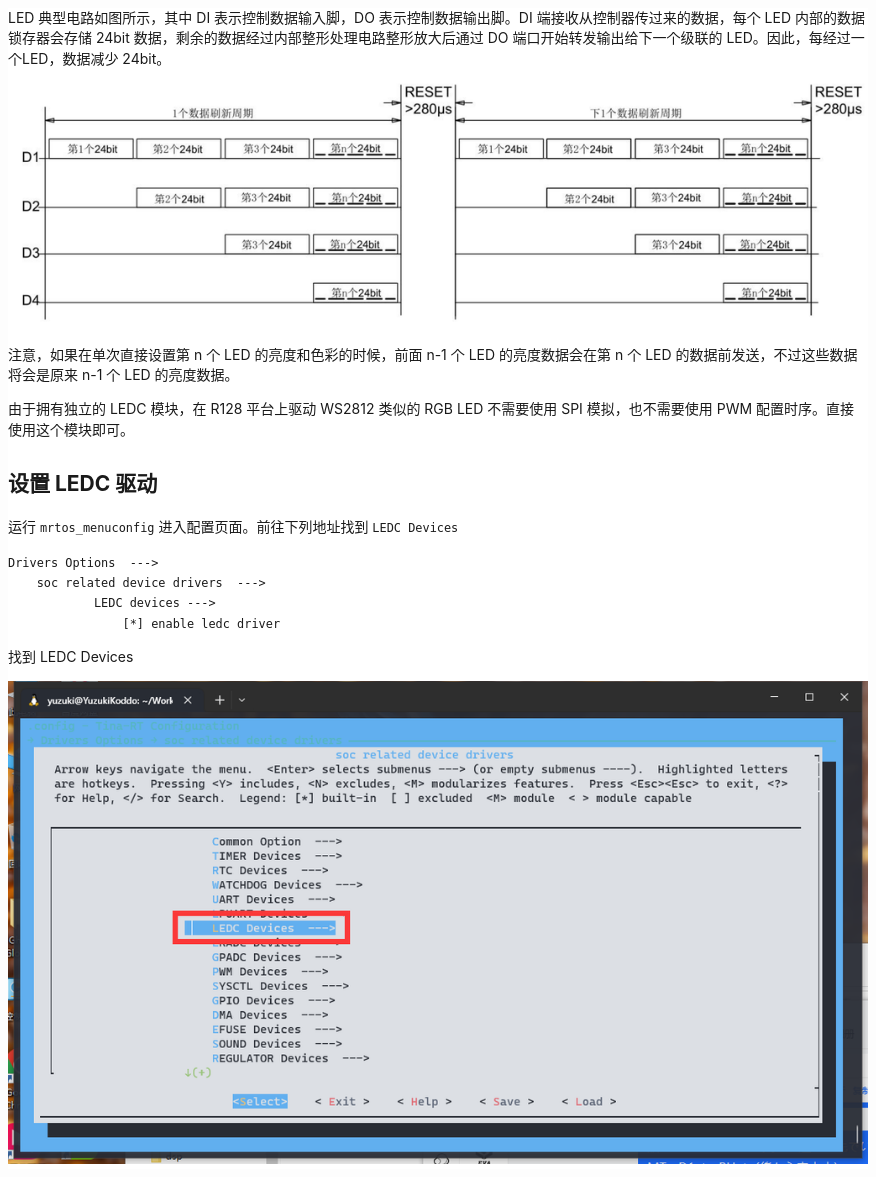 LED 典型电路如图所示，其中 DI 表示控制数据输入脚，DO 表示控制数据输出脚。DI 端接收从控制器传过来的数据，每个 LED 内部的数据锁存器会存储 24bit 数据，剩余的数据经过内部整形处理电路整形放大后通过 DO 端口开始转发输出给下一个级联的 LED。因此，每经过一个LED，数据减少 24bit。

![image-20230324173635697](assets/post/ws2812/image-20230324173635697.png)

注意，如果在单次直接设置第 n 个 LED 的亮度和色彩的时候，前面 n-1 个 LED 的亮度数据会在第 n 个 LED 的数据前发送，不过这些数据将会是原来 n-1 个 LED 的亮度数据。

由于拥有独立的 LEDC 模块，在 R128 平台上驱动 WS2812 类似的 RGB LED 不需要使用 SPI 模拟，也不需要使用 PWM 配置时序。直接使用这个模块即可。

## 设置 LEDC 驱动

运行 `mrtos_menuconfig` 进入配置页面。前往下列地址找到 `LEDC Devices`

```
Drivers Options  --->
    soc related device drivers  --->
            LEDC devices --->
                [*] enable ledc driver
```

找到 LEDC Devices

![image-20230730203555869](assets/post/ws2812/image-20230730203555869.png)

